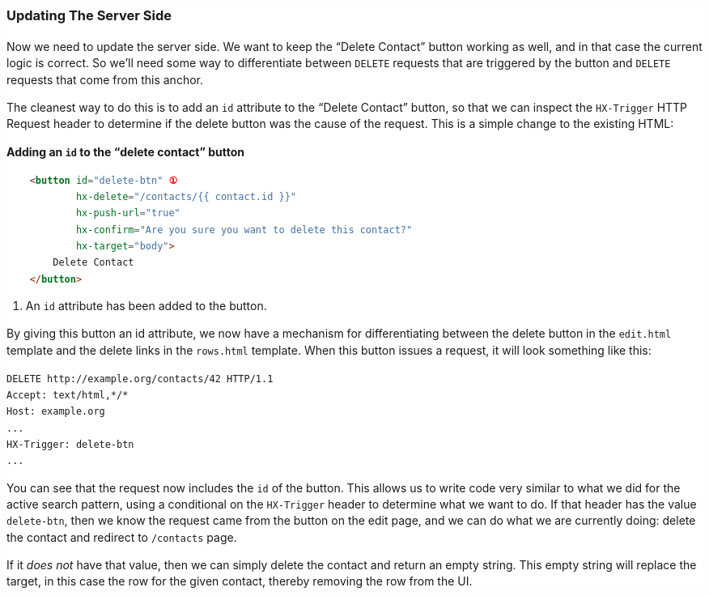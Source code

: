 ### Updating The Server Side

Now we need to update the server side.  We want to keep the <q>Delete Contact</q> button working as well, and in
that case the current logic is correct.  So we’ll need some way to differentiate between `DELETE` requests that are
triggered by the button and `DELETE` requests that come from this anchor.

The cleanest way to do this is to add an `id` attribute to the <q>Delete Contact</q> button, so that we can inspect the
`HX-Trigger` HTTP Request header to determine if the delete button was the cause of the request.  This is a simple
change to the existing HTML:

**Adding an `id` to the <q>delete contact</q> button**

```html
    <button id="delete-btn" ①
            hx-delete="/contacts/{{ contact.id }}"
            hx-push-url="true"
            hx-confirm="Are you sure you want to delete this contact?"
            hx-target="body">
        Delete Contact
    </button>
```
1. An `id` attribute has been added to the button.

By giving this button an id attribute, we now have a mechanism for differentiating between the delete button in the
`edit.html` template and the delete links in the `rows.html` template.  When this button issues a request, it will
look something like this:

```http
DELETE http://example.org/contacts/42 HTTP/1.1
Accept: text/html,*/*
Host: example.org
...
HX-Trigger: delete-btn
...
```

You can see that the request now includes the `id` of the button. This allows us to write code very similar to what we did
for the active search pattern, using a conditional on the `HX-Trigger` header to determine what we want to do.  If that
header has the value `delete-btn`, then we know the request came from the button on the edit page, and we can do what we
are currently doing: delete the contact and redirect to `/contacts` page.

If it _does not_ have that value, then we can simply delete the contact and return an empty string.  This empty string
will replace the target, in this case the row for the given contact, thereby removing the row from the UI.
